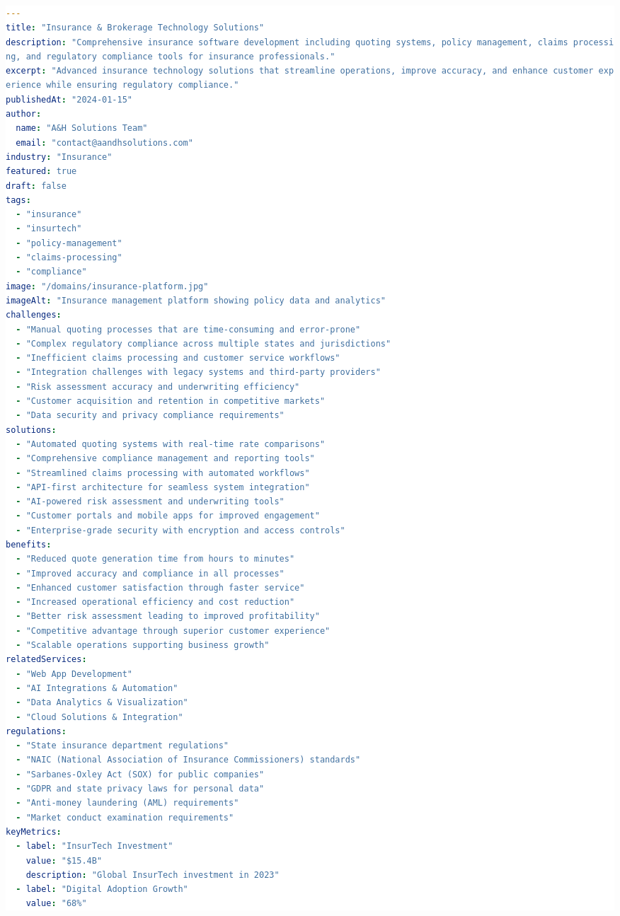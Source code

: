 ```yaml
---
title: "Insurance & Brokerage Technology Solutions"
description: "Comprehensive insurance software development including quoting systems, policy management, claims processing, and regulatory compliance tools for insurance professionals."
excerpt: "Advanced insurance technology solutions that streamline operations, improve accuracy, and enhance customer experience while ensuring regulatory compliance."
publishedAt: "2024-01-15"
author:
  name: "A&H Solutions Team"
  email: "contact@aandhsolutions.com"
industry: "Insurance"
featured: true
draft: false
tags:
  - "insurance"
  - "insurtech"
  - "policy-management"
  - "claims-processing"
  - "compliance"
image: "/domains/insurance-platform.jpg"
imageAlt: "Insurance management platform showing policy data and analytics"
challenges:
  - "Manual quoting processes that are time-consuming and error-prone"
  - "Complex regulatory compliance across multiple states and jurisdictions"
  - "Inefficient claims processing and customer service workflows"
  - "Integration challenges with legacy systems and third-party providers"
  - "Risk assessment accuracy and underwriting efficiency"
  - "Customer acquisition and retention in competitive markets"
  - "Data security and privacy compliance requirements"
solutions:
  - "Automated quoting systems with real-time rate comparisons"
  - "Comprehensive compliance management and reporting tools"
  - "Streamlined claims processing with automated workflows"
  - "API-first architecture for seamless system integration"
  - "AI-powered risk assessment and underwriting tools"
  - "Customer portals and mobile apps for improved engagement"
  - "Enterprise-grade security with encryption and access controls"
benefits:
  - "Reduced quote generation time from hours to minutes"
  - "Improved accuracy and compliance in all processes"
  - "Enhanced customer satisfaction through faster service"
  - "Increased operational efficiency and cost reduction"
  - "Better risk assessment leading to improved profitability"
  - "Competitive advantage through superior customer experience"
  - "Scalable operations supporting business growth"
relatedServices:
  - "Web App Development"
  - "AI Integrations & Automation"
  - "Data Analytics & Visualization"
  - "Cloud Solutions & Integration"
regulations:
  - "State insurance department regulations"
  - "NAIC (National Association of Insurance Commissioners) standards"
  - "Sarbanes-Oxley Act (SOX) for public companies"
  - "GDPR and state privacy laws for personal data"
  - "Anti-money laundering (AML) requirements"
  - "Market conduct examination requirements"
keyMetrics:
  - label: "InsurTech Investment"
    value: "$15.4B"
    description: "Global InsurTech investment in 2023"
  - label: "Digital Adoption Growth"
    value: "68%"
```